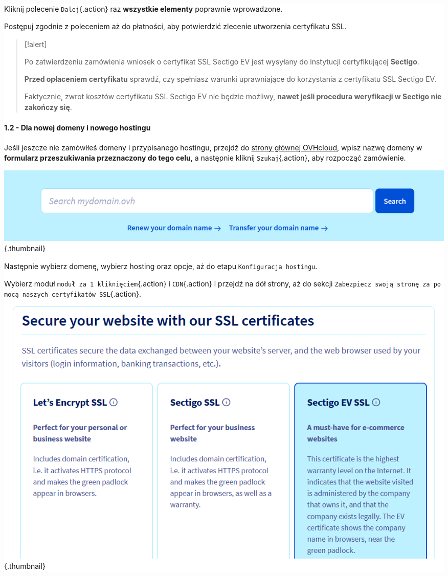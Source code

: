 Kliknij polecenie `Dalej`{.action} raz **wszystkie elementy** poprawnie wprowadzone.

Postępuj zgodnie z poleceniem aż do płatności, aby potwierdzić zlecenie utworzenia certyfikatu SSL.

> [!alert]
>
> Po zatwierdzeniu zamówienia wniosek o certyfikat SSL Sectigo EV jest wysyłany do instytucji certyfikującej **Sectigo**.
>
> **Przed opłaceniem certyfikatu** sprawdź, czy spełniasz warunki uprawniające do korzystania z certyfikatu SSL Sectigo EV.
>
> Faktycznie, zwrot kosztów certyfikatu SSL Sectigo EV nie będzie możliwy, **nawet jeśli procedura weryfikacji w Sectigo nie zakończy się**.
>

#### 1.2 - Dla nowej domeny i nowego hostingu

Jeśli jeszcze nie zamówiłeś domeny i przypisanego hostingu, przejdź do [strony głównej OVHcloud](/links/website), wpisz nazwę domeny w **formularz przeszukiwania przeznaczony do tego celu**, a następnie kliknij `Szukaj`{.action}, aby rozpocząć zamówienie.

![SSL EV select domain](/pages/assets/screens/website/order/ssl-ev-search-bar.png){.thumbnail}

Następnie wybierz domenę, wybierz hosting oraz opcje, aż do etapu `Konfiguracja hostingu`.

Wybierz moduł `moduł za 1 kliknięciem`{.action} i `CDN`{.action} i przejdź na dół strony, aż do sekcji `Zabezpiecz swoją stronę za pomocą naszych certyfikatów SSL`{.action}.

![SSL EV order](/pages/assets/screens/website/order/ssl-ev-selection.png){.thumbnail}
